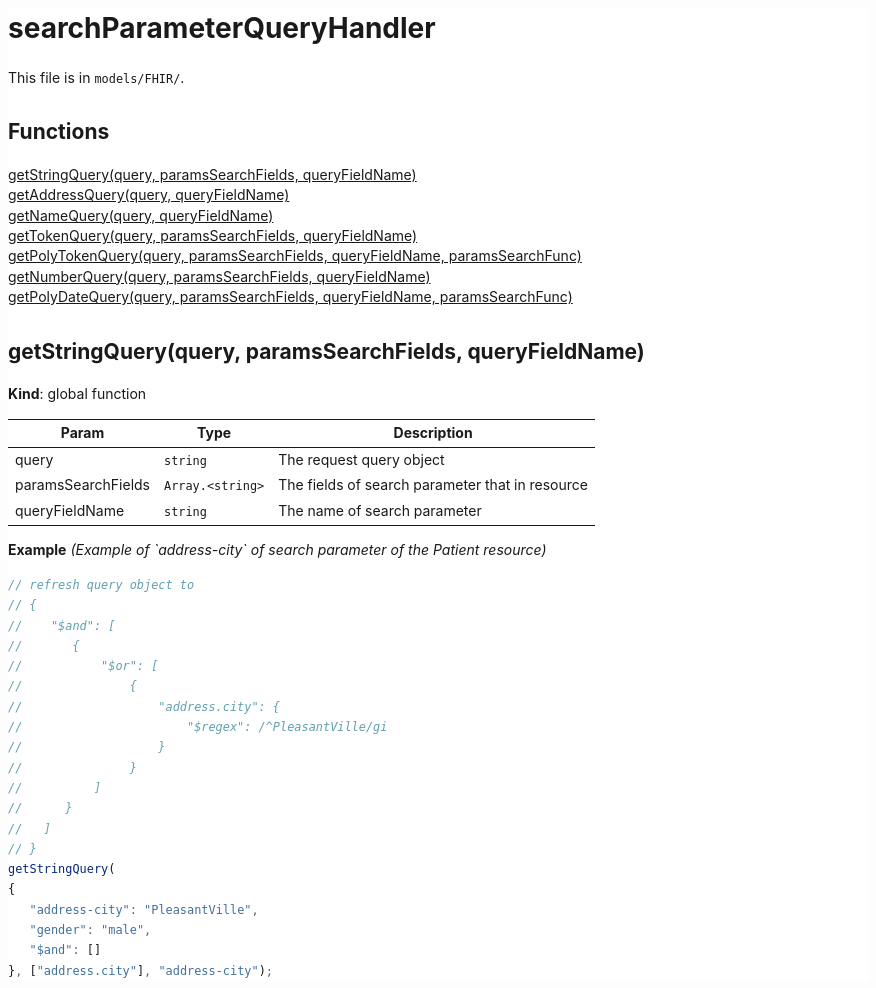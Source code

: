 # searchParameterQueryHandler
This file is in `models/FHIR/`.
## Functions

<dl>
<dt><a href="#getStringQuery">getStringQuery(query, paramsSearchFields, queryFieldName)</a></dt>
<dd></dd>
<dt><a href="#getAddressQuery">getAddressQuery(query, queryFieldName)</a></dt>
<dd></dd>
<dt><a href="#getNameQuery">getNameQuery(query, queryFieldName)</a></dt>
<dd></dd>
<dt><a href="#getTokenQuery">getTokenQuery(query, paramsSearchFields, queryFieldName)</a></dt>
<dd></dd>
<dt><a href="#getPolyTokenQuery">getPolyTokenQuery(query, paramsSearchFields, queryFieldName, paramsSearchFunc)</a></dt>
<dd></dd>
<dt><a href="#getNumberQuery">getNumberQuery(query, paramsSearchFields, queryFieldName)</a></dt>
<dd></dd>
<dt><a href="#getPolyDateQuery">getPolyDateQuery(query, paramsSearchFields, queryFieldName, paramsSearchFunc)</a></dt>
<dd></dd>
</dl>

<a name="getStringQuery"></a>

## getStringQuery(query, paramsSearchFields, queryFieldName)
**Kind**: global function  

| Param | Type | Description |
| --- | --- | --- |
| query | <code>string</code> | The request query object |
| paramsSearchFields | <code>Array.&lt;string&gt;</code> | The fields of search parameter that in resource |
| queryFieldName | <code>string</code> | The name of search parameter |

**Example** *(Example of &#x60;address-city&#x60; of search parameter of the Patient resource)*  
```js
// refresh query object to 
// {
//    "$and": [
//       {
//           "$or": [
//               {
//                   "address.city": {
//                       "$regex": /^PleasantVille/gi
//                   }
//               }
//          ]
//      }
//   ]
// }
getStringQuery(
{
   "address-city": "PleasantVille",
   "gender": "male",
   "$and": []
}, ["address.city"], "address-city");
```
<a name="getAddressQuery"></a>
